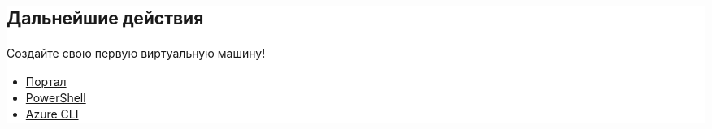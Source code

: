 ## <a name="next-steps"></a>Дальнейшие действия

Создайте свою первую виртуальную машину!

- [Портал](quick-create-portal.md)
- [PowerShell](quick-create-powershell.md)
- [Azure CLI](quick-create-cli.md)

